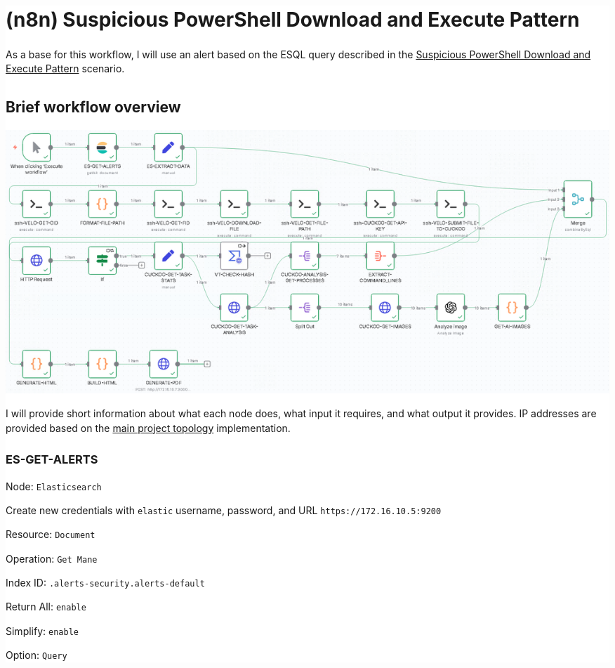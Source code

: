 # (n8n) Suspicious PowerShell Download and Execute Pattern

As a base for this workflow, I will use an alert based on the ESQL query described in the [Suspicious PowerShell Download and Execute Pattern](/resources/attack-detect-scenarios/execution/suspicious-powershell-download-and-execute-pattern/Suspicious-PowerShell-Download-and-Execute-Pattern.md) scenario. 

## Brief workflow overview

<div align="center">
    <img alt="Suspicious PowerShell Download and Execute Pattern workflow topology" src="/resources/n8n-workflows/Suspicious-PowerShell-Download-and-Execute-Pattern/images/topology.png" width="100%">
</div>

I will provide short information about what each node does, what input it requires, and what output it provides. IP addresses are provided based on the [main project topology](/resources/images/vagrant-lab-virtual-topology.svg) implementation.

### ES-GET-ALERTS

Node: `Elasticsearch`

Create new credentials with `elastic` username, password, and URL `https://172.16.10.5:9200`

Resource: `Document`

Operation: `Get Mane`

Index ID: `.alerts-security.alerts-default`

Return All: `enable`

Simplify: `enable`

Option: `Query`
